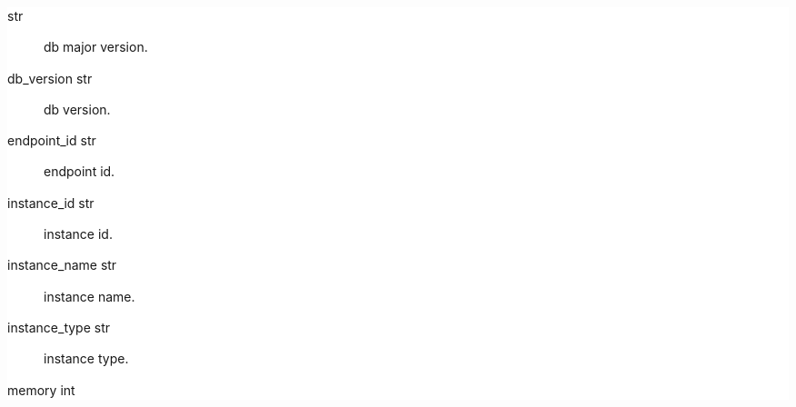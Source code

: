 </span>
        <span class="property-indicator"></span>
        <span class="property-type">str</span>
    </dt>
    <dd><p>db major version.</p>
</dd><dt class="property-required"
            title="Required">
        <span id="db_version_python">
<a data-swiftype-name="resource-property" data-swiftype-type="text" href="#db_version_python" style="color: inherit; text-decoration: inherit;">db_<wbr>version</a>
</span>
        <span class="property-indicator"></span>
        <span class="property-type">str</span>
    </dt>
    <dd><p>db version.</p>
</dd><dt class="property-required"
            title="Required">
        <span id="endpoint_id_python">
<a data-swiftype-name="resource-property" data-swiftype-type="text" href="#endpoint_id_python" style="color: inherit; text-decoration: inherit;">endpoint_<wbr>id</a>
</span>
        <span class="property-indicator"></span>
        <span class="property-type">str</span>
    </dt>
    <dd><p>endpoint id.</p>
</dd><dt class="property-required"
            title="Required">
        <span id="instance_id_python">
<a data-swiftype-name="resource-property" data-swiftype-type="text" href="#instance_id_python" style="color: inherit; text-decoration: inherit;">instance_<wbr>id</a>
</span>
        <span class="property-indicator"></span>
        <span class="property-type">str</span>
    </dt>
    <dd><p>instance id.</p>
</dd><dt class="property-required"
            title="Required">
        <span id="instance_name_python">
<a data-swiftype-name="resource-property" data-swiftype-type="text" href="#instance_name_python" style="color: inherit; text-decoration: inherit;">instance_<wbr>name</a>
</span>
        <span class="property-indicator"></span>
        <span class="property-type">str</span>
    </dt>
    <dd><p>instance name.</p>
</dd><dt class="property-required"
            title="Required">
        <span id="instance_type_python">
<a data-swiftype-name="resource-property" data-swiftype-type="text" href="#instance_type_python" style="color: inherit; text-decoration: inherit;">instance_<wbr>type</a>
</span>
        <span class="property-indicator"></span>
        <span class="property-type">str</span>
    </dt>
    <dd><p>instance type.</p>
</dd><dt class="property-required"
            title="Required">
        <span id="memory_python">
<a data-swiftype-name="resource-property" data-swiftype-type="text" href="#memory_python" style="color: inherit; text-decoration: inherit;">memory</a>
</span>
        <span class="property-indicator"></span>
        <span class="property-type">int</span>
    </dt>